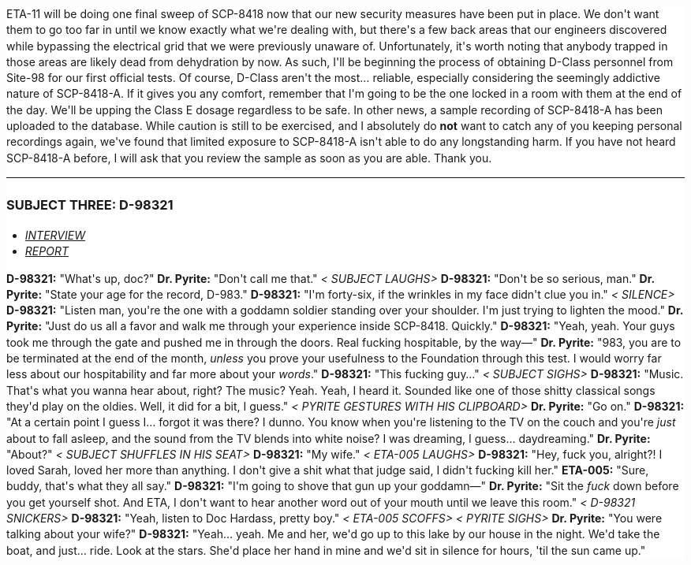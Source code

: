ETA-11 will be doing one final sweep of SCP-8418 now that our new security measures have been put in place. We don't want them to go too far in until we know exactly what we're dealing with, but there's a few back areas that our engineers discovered while bypassing the electrical grid that we were previously unaware of. Unfortunately, it's worth noting that anybody trapped in those areas are likely dead from dehydration by now. As such, I'll be beginning the process of obtaining D-Class personnel from Site-98 for our first official tests.
Of course, D-Class aren't the most… reliable, especially considering the seemingly addictive nature of SCP-8418-A. If it gives you any comfort, remember that I'm going to be the one locked in a room with them at the end of the day. We'll be upping the Class E dosage regardless to be safe.
In other news, a sample recording of SCP-8418-A has been uploaded to the database. While caution is still to be exercised, and I absolutely do **not** want to catch any of you keeping personal recordings again, we've found that limited exposure to SCP-8418-A isn't able to do any longstanding harm. If you have not heard SCP-8418-A before, I will ask that you review the sample as soon as you are able. Thank you.
* * *
### SUBJECT THREE: D-98321
  * [_INTERVIEW_](javascript:;)
  * [_REPORT_](javascript:;)

**D-98321:** "What's up, doc?"
**Dr. Pyrite:** "Don't call me that."
_< SUBJECT LAUGHS>_
**D-98321:** "Don't be so serious, man."
**Dr. Pyrite:** "State your age for the record, D-983."
**D-98321:** "I'm forty-six, if the wrinkles in my face didn't clue you in."
_< SILENCE>_
**D-98321:** "Listen man, you're the one with a goddamn soldier standing over your shoulder. I'm just trying to lighten the mood."
**Dr. Pyrite:** "Just do us all a favor and walk me through your experience inside SCP-8418. Quickly."
**D-98321:** "Yeah, yeah. Your guys took me through the gate and pushed me in through the doors. Real fucking hospitable, by the way—"
**Dr. Pyrite:** "983, you are to be terminated at the end of the month, _unless_ you prove your usefulness to the Foundation through this test. I would worry far less about our hospitability and far more about your _words_."
**D-98321:** "This fucking guy…"
_< SUBJECT SIGHS>_
**D-98321:** "Music. That's what you wanna hear about, right? The music? Yeah. Yeah, I heard it. Sounded like one of those shitty classical songs they'd play on the oldies. Well, it did for a bit, I guess."
_< PYRITE GESTURES WITH HIS CLIPBOARD>_
**Dr. Pyrite:** "Go on."
**D-98321:** "At a certain point I guess I… forgot it was there? I dunno. You know when you're listening to the TV on the couch and you're _just_ about to fall asleep, and the sound from the TV blends into white noise? I was dreaming, I guess… daydreaming."
**Dr. Pyrite:** "About?"
_< SUBJECT SHUFFLES IN HIS SEAT>_
**D-98321:** "My wife."
_< ETA-005 LAUGHS>_
**D-98321:** "Hey, fuck you, alright?! I loved Sarah, loved her more than anything. I don't give a shit what that judge said, I didn't fucking kill her."
**ETA-005:** "Sure, buddy, that's what they all say."
**D-98321:** "I'm going to shove that gun up your goddamn—"
**Dr. Pyrite:** "Sit the _fuck_ down before you get yourself shot. And ETA, I don't want to hear another word out of your mouth until we leave this room."
_< D-98321 SNICKERS>_
**D-98321:** "Yeah, listen to Doc Hardass, pretty boy."
_< ETA-005 SCOFFS>_
_< PYRITE SIGHS>_
**Dr. Pyrite:** "You were talking about your wife?"
**D-98321:** "Yeah… yeah. Me and her, we'd go up to this lake by our house in the night. We'd take the boat, and just… ride. Look at the stars. She'd place her hand in mine and we'd sit in silence for hours, 'til the sun came up."
